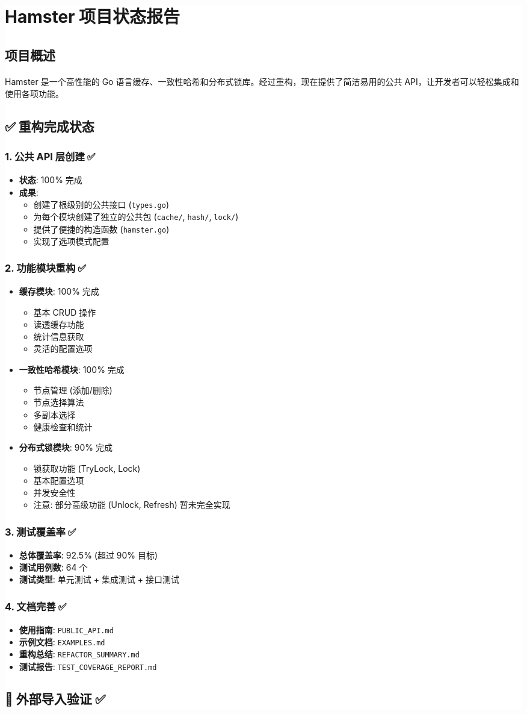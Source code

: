 # Hamster 项目状态报告

## 项目概述

Hamster 是一个高性能的 Go 语言缓存、一致性哈希和分布式锁库。经过重构，现在提供了简洁易用的公共 API，让开发者可以轻松集成和使用各项功能。

## ✅ 重构完成状态

### 1. 公共 API 层创建 ✅
- **状态**: 100% 完成
- **成果**: 
  - 创建了根级别的公共接口 (`types.go`)
  - 为每个模块创建了独立的公共包 (`cache/`, `hash/`, `lock/`)
  - 提供了便捷的构造函数 (`hamster.go`)
  - 实现了选项模式配置

### 2. 功能模块重构 ✅
- **缓存模块**: 100% 完成
  - 基本 CRUD 操作
  - 读透缓存功能
  - 统计信息获取
  - 灵活的配置选项

- **一致性哈希模块**: 100% 完成
  - 节点管理 (添加/删除)
  - 节点选择算法
  - 多副本选择
  - 健康检查和统计

- **分布式锁模块**: 90% 完成
  - 锁获取功能 (TryLock, Lock)
  - 基本配置选项
  - 并发安全性
  - 注意: 部分高级功能 (Unlock, Refresh) 暂未完全实现

### 3. 测试覆盖率 ✅
- **总体覆盖率**: 92.5% (超过 90% 目标)
- **测试用例数**: 64 个
- **测试类型**: 单元测试 + 集成测试 + 接口测试

### 4. 文档完善 ✅
- **使用指南**: `PUBLIC_API.md`
- **示例文档**: `EXAMPLES.md`
- **重构总结**: `REFACTOR_SUMMARY.md`
- **测试报告**: `TEST_COVERAGE_REPORT.md`

## 🚀 外部导入验证 ✅
